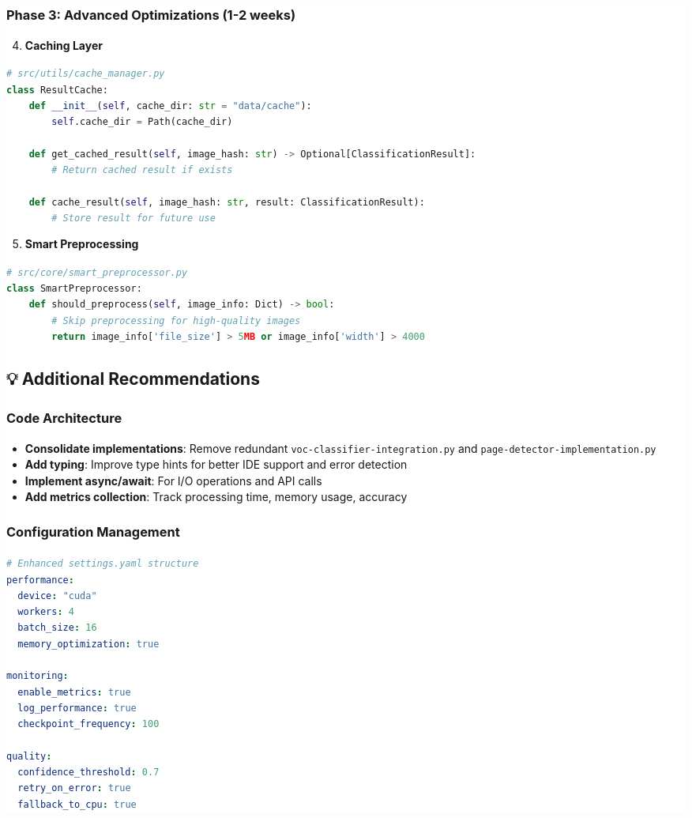 ### **Phase 3: Advanced Optimizations (1-2 weeks)**

4. **Caching Layer**
```python
# src/utils/cache_manager.py
class ResultCache:
    def __init__(self, cache_dir: str = "data/cache"):
        self.cache_dir = Path(cache_dir)
        
    def get_cached_result(self, image_hash: str) -> Optional[ClassificationResult]:
        # Return cached result if exists
        
    def cache_result(self, image_hash: str, result: ClassificationResult):
        # Store result for future use
```

5. **Smart Preprocessing**
```python
# src/core/smart_preprocessor.py  
class SmartPreprocessor:
    def should_preprocess(self, image_info: Dict) -> bool:
        # Skip preprocessing for high-quality images
        return image_info['file_size'] > 5MB or image_info['width'] > 4000
```

## 💡 Additional Recommendations

### **Code Architecture**
- **Consolidate implementations**: Remove redundant `voc-classifier-integration.py` and `page-detector-implementation.py`
- **Add typing**: Improve type hints for better IDE support and error detection  
- **Implement async/await**: For I/O operations and API calls
- **Add metrics collection**: Track processing time, memory usage, accuracy

### **Configuration Management**
```yaml
# Enhanced settings.yaml structure
performance:
  device: "cuda"
  workers: 4
  batch_size: 16
  memory_optimization: true
  
monitoring:
  enable_metrics: true
  log_performance: true
  checkpoint_frequency: 100
  
quality:
  confidence_threshold: 0.7
  retry_on_error: true
  fallback_to_cpu: true
```
